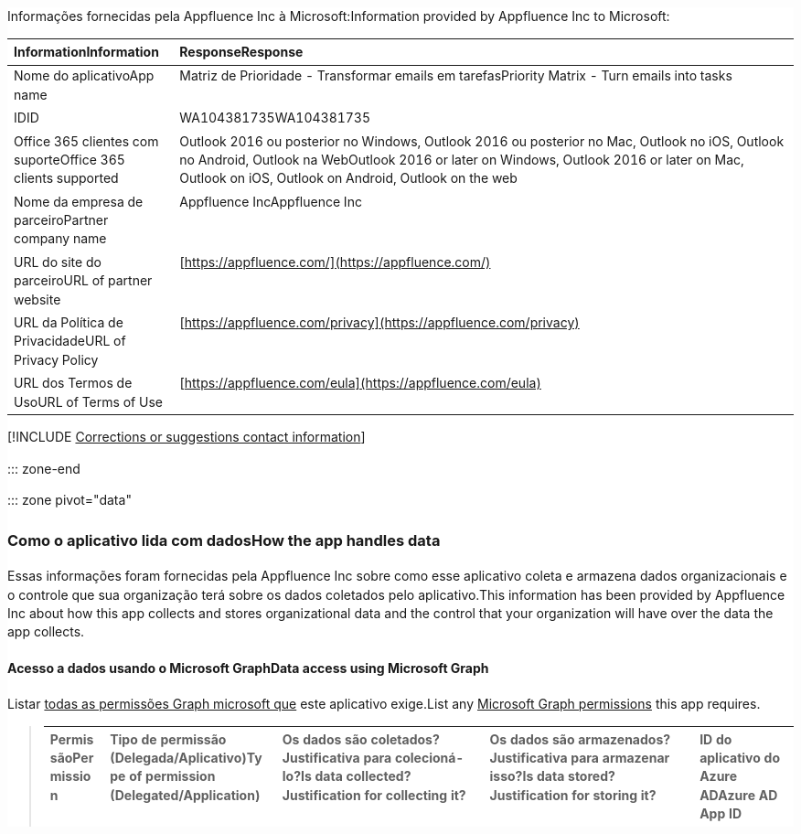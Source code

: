 <span data-ttu-id="8e651-107">Informações fornecidas pela Appfluence Inc à Microsoft:</span><span class="sxs-lookup"><span data-stu-id="8e651-107">Information provided by Appfluence Inc to Microsoft:</span></span>

| <span data-ttu-id="8e651-108">**Information**</span><span class="sxs-lookup"><span data-stu-id="8e651-108">**Information**</span></span> | <span data-ttu-id="8e651-109">**Response**</span><span class="sxs-lookup"><span data-stu-id="8e651-109">**Response**</span></span> |
|:----------------|:-------------|
| <span data-ttu-id="8e651-110">Nome do aplicativo</span><span class="sxs-lookup"><span data-stu-id="8e651-110">App name</span></span> | <span data-ttu-id="8e651-111">Matriz de Prioridade - Transformar emails em tarefas</span><span class="sxs-lookup"><span data-stu-id="8e651-111">Priority Matrix - Turn emails into tasks</span></span> |
| <span data-ttu-id="8e651-112">ID</span><span class="sxs-lookup"><span data-stu-id="8e651-112">ID</span></span> | <span data-ttu-id="8e651-113">WA104381735</span><span class="sxs-lookup"><span data-stu-id="8e651-113">WA104381735</span></span> |
| <span data-ttu-id="8e651-114">Office 365 clientes com suporte</span><span class="sxs-lookup"><span data-stu-id="8e651-114">Office 365 clients supported</span></span> | <span data-ttu-id="8e651-115">Outlook 2016 ou posterior no Windows, Outlook 2016 ou posterior no Mac, Outlook no iOS, Outlook no Android, Outlook na Web</span><span class="sxs-lookup"><span data-stu-id="8e651-115">Outlook 2016 or later on Windows, Outlook 2016 or later on Mac, Outlook on iOS, Outlook on Android, Outlook on the web</span></span> |
| <span data-ttu-id="8e651-116">Nome da empresa de parceiro</span><span class="sxs-lookup"><span data-stu-id="8e651-116">Partner company name</span></span> | <span data-ttu-id="8e651-117">Appfluence Inc</span><span class="sxs-lookup"><span data-stu-id="8e651-117">Appfluence Inc</span></span> |
| <span data-ttu-id="8e651-118">URL do site do parceiro</span><span class="sxs-lookup"><span data-stu-id="8e651-118">URL of partner website</span></span> | [https://appfluence.com/](https://appfluence.com/) |
| <span data-ttu-id="8e651-119">URL da Política de Privacidade</span><span class="sxs-lookup"><span data-stu-id="8e651-119">URL of Privacy Policy</span></span> | [https://appfluence.com/privacy](https://appfluence.com/privacy) |
| <span data-ttu-id="8e651-120">URL dos Termos de Uso</span><span class="sxs-lookup"><span data-stu-id="8e651-120">URL of Terms of Use</span></span> | [https://appfluence.com/eula](https://appfluence.com/eula) |

 [!INCLUDE [Corrections or suggestions contact information](../includes/corrections-or-suggestions.md)]

::: zone-end

::: zone pivot="data"

### <a name="how-the-app-handles-data"></a><span data-ttu-id="8e651-121">Como o aplicativo lida com dados</span><span class="sxs-lookup"><span data-stu-id="8e651-121">How the app handles data</span></span>

<span data-ttu-id="8e651-122">Essas informações foram fornecidas pela Appfluence Inc sobre como esse aplicativo coleta e armazena dados organizacionais e o controle que sua organização terá sobre os dados coletados pelo aplicativo.</span><span class="sxs-lookup"><span data-stu-id="8e651-122">This information has been provided by Appfluence Inc about how this app collects and stores organizational data and the control that your organization will have over the data the app collects.</span></span>

#### <a name="data-access-using-microsoft-graph"></a><span data-ttu-id="8e651-123">Acesso a dados usando o Microsoft Graph</span><span class="sxs-lookup"><span data-stu-id="8e651-123">Data access using Microsoft Graph</span></span>

<span data-ttu-id="8e651-124">Listar [todas as permissões Graph microsoft que](https://docs.microsoft.com/graph/permissions-reference) este aplicativo exige.</span><span class="sxs-lookup"><span data-stu-id="8e651-124">List any [Microsoft Graph permissions](https://docs.microsoft.com/graph/permissions-reference) this app requires.</span></span>

>| <span data-ttu-id="8e651-125">**Permissão**</span><span class="sxs-lookup"><span data-stu-id="8e651-125">**Permission**</span></span>  | <span data-ttu-id="8e651-126">**Tipo de permissão (Delegada/Aplicativo)**</span><span class="sxs-lookup"><span data-stu-id="8e651-126">**Type of permission (Delegated/Application)**</span></span> | <span data-ttu-id="8e651-127">**Os dados são coletados? Justificativa para colecioná-lo?**</span><span class="sxs-lookup"><span data-stu-id="8e651-127">**Is data collected? Justification for collecting it?**</span></span> | <span data-ttu-id="8e651-128">**Os dados são armazenados? Justificativa para armazenar isso?**</span><span class="sxs-lookup"><span data-stu-id="8e651-128">**Is data stored? Justification for storing it?**</span></span> | <span data-ttu-id="8e651-129">**ID do aplicativo do Azure AD**</span><span class="sxs-lookup"><span data-stu-id="8e651-129">**Azure AD App ID**</span></span> |
>|:----------------|:--------------------|:---------------------------------------------------|:--------------------------|:--------------------------|